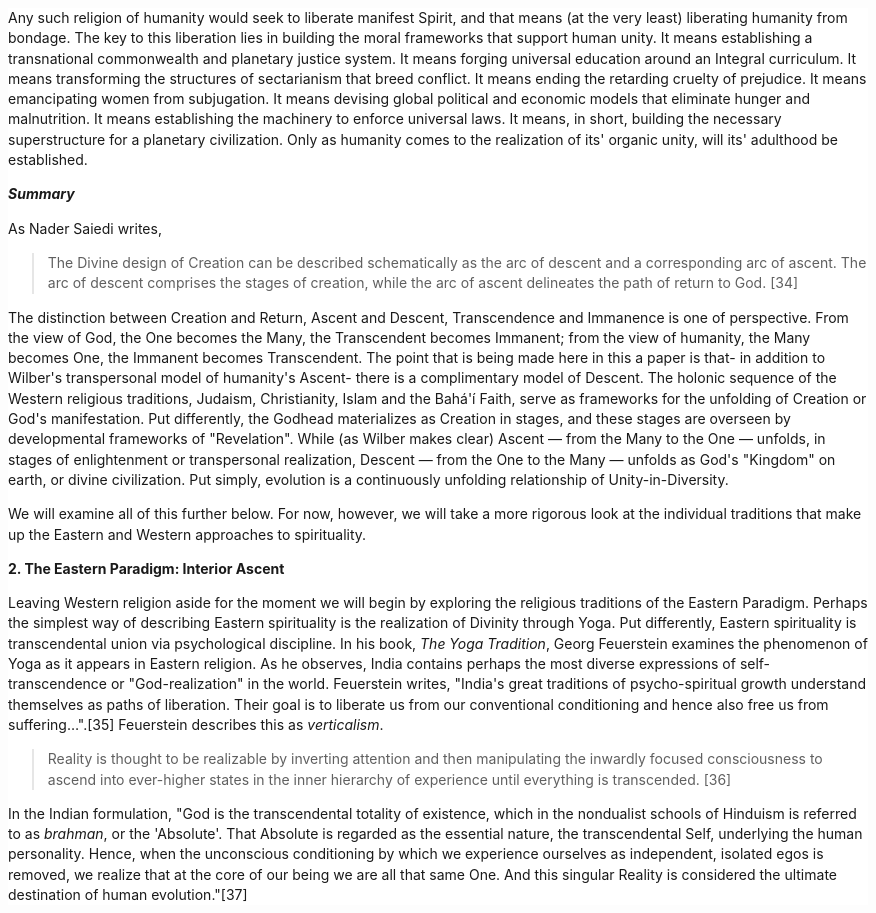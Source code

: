 Any such religion of humanity would seek to liberate manifest Spirit, and that means (at the very least) liberating humanity from bondage. The key to this liberation lies in building the moral frameworks that support human unity. It means establishing a transnational commonwealth and planetary justice system. It means forging universal education around an Integral curriculum. It means transforming the structures of sectarianism that breed conflict. It means ending the retarding cruelty of prejudice. It means emancipating women from subjugation. It means devising global political and economic models that eliminate hunger and malnutrition. It means establishing the machinery to enforce universal laws. It means, in short, building the necessary superstructure for a planetary civilization. Only as humanity comes to the realization of its' organic unity, will its' adulthood be established.

_**Summary**_

As Nader Saiedi writes,

> The Divine design of Creation can be described schematically as the arc of descent and a corresponding arc of ascent. The arc of descent comprises the stages of creation, while the arc of ascent delineates the path of return to God. \[34\]

The distinction between Creation and Return, Ascent and Descent, Transcendence and Immanence is one of perspective. From the view of God, the One becomes the Many, the Transcendent becomes Immanent; from the view of humanity, the Many becomes One, the Immanent becomes Transcendent. The point that is being made here in this a paper is that- in addition to Wilber's transpersonal model of humanity's Ascent- there is a complimentary model of Descent. The holonic sequence of the Western religious traditions, Judaism, Christianity, Islam and the Bahá'í Faith, serve as frameworks for the unfolding of Creation or God's manifestation. Put differently, the Godhead materializes as Creation in stages, and these stages are overseen by developmental frameworks of "Revelation". While (as Wilber makes clear) Ascent — from the Many to the One — unfolds, in stages of enlightenment or transpersonal realization, Descent — from the One to the Many — unfolds as God's "Kingdom" on earth, or divine civilization. Put simply, evolution is a continuously unfolding relationship of Unity-in-Diversity.

We will examine all of this further below. For now, however, we will take a more rigorous look at the individual traditions that make up the Eastern and Western approaches to spirituality.

**2\. The Eastern Paradigm: Interior Ascent**

Leaving Western religion aside for the moment we will begin by exploring the religious traditions of the Eastern Paradigm. Perhaps the simplest way of describing Eastern spirituality is the realization of Divinity through Yoga. Put differently, Eastern spirituality is transcendental union via psychological discipline. In his book, _The Yoga Tradition_, Georg Feuerstein examines the phenomenon of Yoga as it appears in Eastern religion. As he observes, India contains perhaps the most diverse expressions of self-transcendence or "God-realization" in the world. Feuerstein writes, "India's great traditions of psycho-spiritual growth understand themselves as paths of liberation. Their goal is to liberate us from our conventional conditioning and hence also free us from suffering…".\[35\] Feuerstein describes this as _verticalism_.

> Reality is thought to be realizable by inverting attention and then manipulating the inwardly focused consciousness to ascend into ever-higher states in the inner hierarchy of experience until everything is transcended. \[36\]

In the Indian formulation, "God is the transcendental totality of existence, which in the nondualist schools of Hinduism is referred to as _brahman_, or the 'Absolute'. That Absolute is regarded as the essential nature, the transcendental Self, underlying the human personality. Hence, when the unconscious conditioning by which we experience ourselves as independent, isolated egos is removed, we realize that at the core of our being we are all that same One. And this singular Reality is considered the ultimate destination of human evolution."\[37\]
